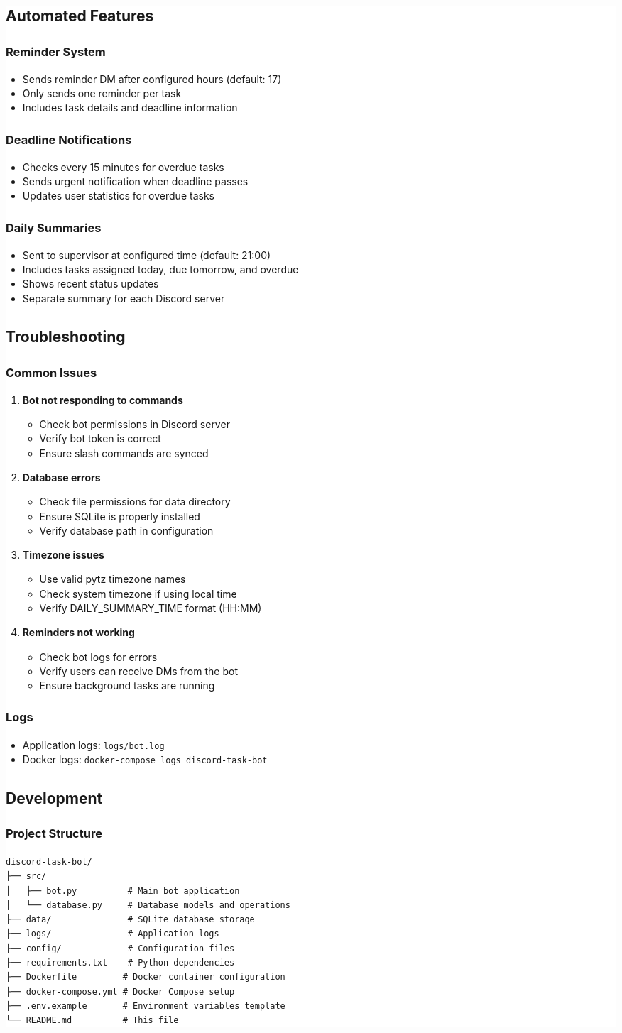 ## Automated Features

### Reminder System
- Sends reminder DM after configured hours (default: 17)
- Only sends one reminder per task
- Includes task details and deadline information

### Deadline Notifications
- Checks every 15 minutes for overdue tasks
- Sends urgent notification when deadline passes
- Updates user statistics for overdue tasks

### Daily Summaries
- Sent to supervisor at configured time (default: 21:00)
- Includes tasks assigned today, due tomorrow, and overdue
- Shows recent status updates
- Separate summary for each Discord server

## Troubleshooting

### Common Issues

1. **Bot not responding to commands**
   - Check bot permissions in Discord server
   - Verify bot token is correct
   - Ensure slash commands are synced

2. **Database errors**
   - Check file permissions for data directory
   - Ensure SQLite is properly installed
   - Verify database path in configuration

3. **Timezone issues**
   - Use valid pytz timezone names
   - Check system timezone if using local time
   - Verify DAILY_SUMMARY_TIME format (HH:MM)

4. **Reminders not working**
   - Check bot logs for errors
   - Verify users can receive DMs from the bot
   - Ensure background tasks are running

### Logs
- Application logs: `logs/bot.log`
- Docker logs: `docker-compose logs discord-task-bot`

## Development

### Project Structure
```
discord-task-bot/
├── src/
│   ├── bot.py          # Main bot application
│   └── database.py     # Database models and operations
├── data/               # SQLite database storage
├── logs/               # Application logs
├── config/             # Configuration files
├── requirements.txt    # Python dependencies
├── Dockerfile         # Docker container configuration
├── docker-compose.yml # Docker Compose setup
├── .env.example       # Environment variables template
└── README.md          # This file
```